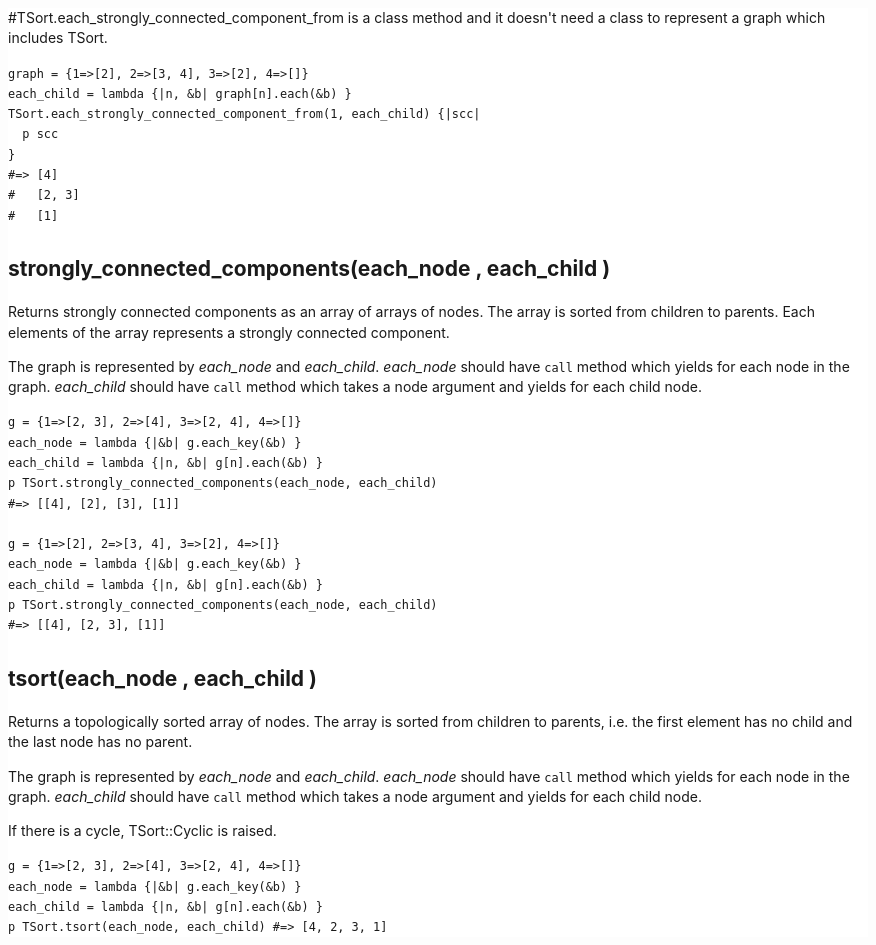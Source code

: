 #TSort.each_strongly_connected_component_from is a class method and it doesn't
need a class to represent a graph which includes TSort.

    graph = {1=>[2], 2=>[3, 4], 3=>[2], 4=>[]}
    each_child = lambda {|n, &b| graph[n].each(&b) }
    TSort.each_strongly_connected_component_from(1, each_child) {|scc|
      p scc
    }
    #=> [4]
    #   [2, 3]
    #   [1]
## strongly_connected_components(each_node , each_child ) [](#method-c-strongly_connected_components)
Returns strongly connected components as an array of arrays of nodes. The
array is sorted from children to parents. Each elements of the array
represents a strongly connected component.

The graph is represented by *each_node* and *each_child*. *each_node* should
have `call` method which yields for each node in the graph. *each_child*
should have `call` method which takes a node argument and yields for each
child node.

    g = {1=>[2, 3], 2=>[4], 3=>[2, 4], 4=>[]}
    each_node = lambda {|&b| g.each_key(&b) }
    each_child = lambda {|n, &b| g[n].each(&b) }
    p TSort.strongly_connected_components(each_node, each_child)
    #=> [[4], [2], [3], [1]]

    g = {1=>[2], 2=>[3, 4], 3=>[2], 4=>[]}
    each_node = lambda {|&b| g.each_key(&b) }
    each_child = lambda {|n, &b| g[n].each(&b) }
    p TSort.strongly_connected_components(each_node, each_child)
    #=> [[4], [2, 3], [1]]
## tsort(each_node , each_child ) [](#method-c-tsort)
Returns a topologically sorted array of nodes. The array is sorted from
children to parents, i.e. the first element has no child and the last node has
no parent.

The graph is represented by *each_node* and *each_child*. *each_node* should
have `call` method which yields for each node in the graph. *each_child*
should have `call` method which takes a node argument and yields for each
child node.

If there is a cycle, TSort::Cyclic is raised.

    g = {1=>[2, 3], 2=>[4], 3=>[2, 4], 4=>[]}
    each_node = lambda {|&b| g.each_key(&b) }
    each_child = lambda {|n, &b| g[n].each(&b) }
    p TSort.tsort(each_node, each_child) #=> [4, 2, 3, 1]
